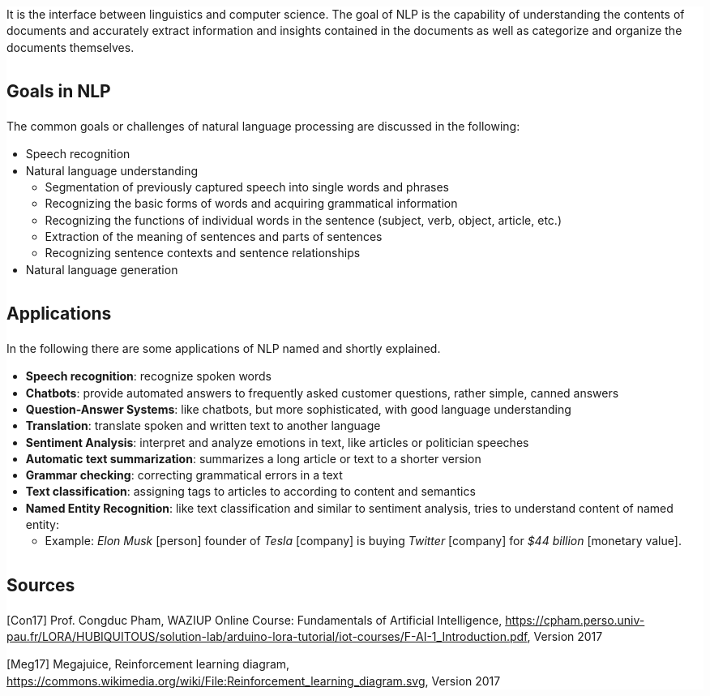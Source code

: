 <figure
  src="img/nlp_machinelearning.png"
  alt="How is NLP interlinked with AI, ML and DL"
  caption="How is Natural Language Processing interlinked with Artificial Intelligence, Machine Learning and Deep Learning [Bala21].">
</figure>

It is the interface between linguistics and computer science. The goal of NLP is the capability of understanding the contents of documents and accurately extract information and insights contained in the documents as well as categorize and organize the documents themselves. 

Goals in NLP
------------

The common goals or challenges of natural language processing are discussed in the following:
 - Speech recognition
 - Natural language understanding
   - Segmentation of previously captured speech into single words and phrases
   - Recognizing the basic forms of words and acquiring grammatical information
   - Recognizing the functions of individual words in the sentence (subject, verb, object, article, etc.)
   - Extraction of the meaning of sentences and parts of sentences
   - Recognizing sentence contexts and sentence relationships
 - Natural language generation

Applications
------------

 In the following there are some applications of NLP named and shortly explained.

- **Speech recognition**: recognize spoken words
- **Chatbots**: provide automated answers to frequently asked customer questions, rather simple, canned answers
- **Question-Answer Systems**: like chatbots, but more sophisticated, with good language understanding 
- **Translation**: translate spoken and written text to another language
- **Sentiment Analysis**: interpret and analyze emotions in text, like articles or politician speeches
- **Automatic text summarization**: summarizes a long article or text to a shorter version
- **Grammar checking**: correcting grammatical errors in a text
- **Text classification**: assigning tags to articles to according to content and semantics
- **Named Entity Recognition**: like text classification and similar to sentiment analysis, tries to understand content of named entity: 
  - Example: *Elon Musk* [person] founder of *Tesla* [company] is buying *Twitter* [company] for *$44 billion* [monetary value].


Sources
--------

[Con17] Prof. Congduc Pham, WAZIUP Online Course: Fundamentals of Artificial Intelligence, https://cpham.perso.univ-pau.fr/LORA/HUBIQUITOUS/solution-lab/arduino-lora-tutorial/iot-courses/F-AI-1_Introduction.pdf, Version 2017

[Meg17] Megajuice, Reinforcement learning diagram, https://commons.wikimedia.org/wiki/File:Reinforcement_learning_diagram.svg, Version 2017
